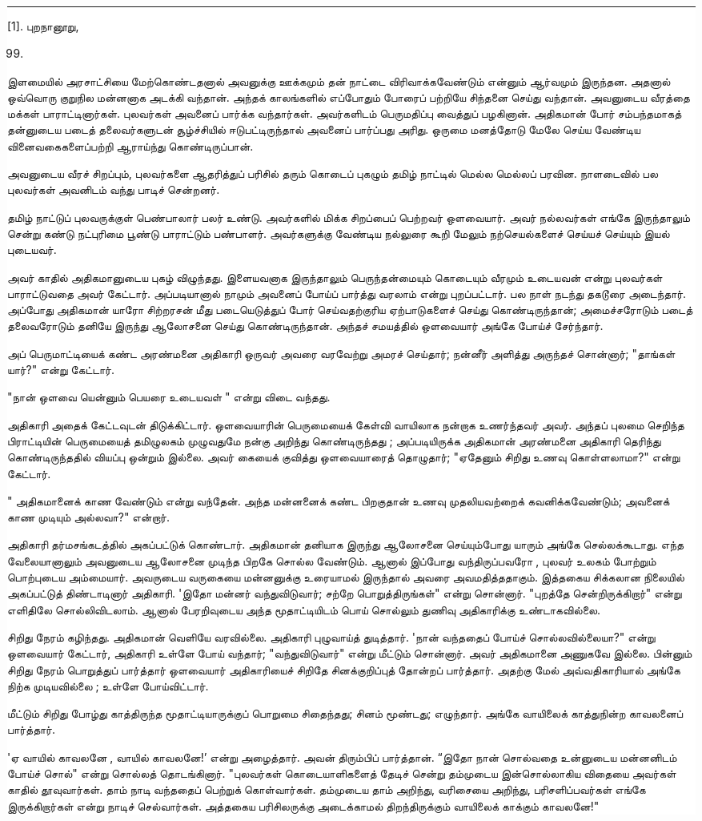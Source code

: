 -------  

[1]. புறநானூறு,

 99.  

இளமையில் அரசாட்சியை மேற்கொண்டதனால் அவனுக்கு ஊக்கமும் தன் நாட்டை விரிவாக்கவேண்டும் என்னும் ஆர்வமும் இருந்தன. அதனால் ஒவ்வொரு குறுநில மன்னனாக அடக்கி வந்தான். அந்தக் காலங்களில் எப்போதும் போரைப் பற்றியே சிந்தனை செய்து வந்தான். அவனுடைய வீரத்தை மக்கள் பாராட்டினார்கள். புலவர்கள் அவனைப் பார்க்க வந்தார்கள். அவர்களிடம் பெருமதிப்பு வைத்துப் பழகினான். அதிகமான் போர் சம்பந்தமாகத் தன்னுடைய படைத் தலைவர்களுடன் சூழ்ச்சியில் ஈடுபட்டிருந்தால் அவனைப் பார்ப்பது அரிது. ஒருமை மனத்தோடு மேலே செய்ய வேண்டிய வினைவகைகளைப்பற்றி ஆராய்ந்து கொண்டிருப்பான்.  

அவனுடைய வீரச் சிறப்பும், புலவர்களை ஆதரித்துப் பரிசில் தரும் கொடைப் புகழும் தமிழ் நாட்டில் மெல்ல மெல்லப் பரவின. நாளடைவில் பல புலவர்கள் அவனிடம் வந்து பாடிச் சென்றனர்.  

தமிழ் நாட்டுப் புலவருக்குள் பெண்பாலார் பலர் உண்டு. அவர்களில் மிக்க சிறப்பைப் பெற்றவர் ஒளவையார். அவர் நல்லவர்கள் எங்கே இருந்தாலும் சென்று கண்டு நட்புரிமை பூண்டு பாராட்டும் பண்பாளர். அவர்களுக்கு வேண்டிய நல்லுரை கூறி மேலும் நற்செயல்களைச் செய்யச் செய்யும் இயல் புடையவர்.  

அவர் காதில் அதிகமானுடைய புகழ் விழுந்தது. இளையவனாக இருந்தாலும் பெருந்தன்மையும் கொடையும் வீரமும் உடையவன் என்று புலவர்கள் பாராட்டுவதை அவர் கேட்டார். அப்படியானால் நாமும் அவனைப் போய்ப் பார்த்து வரலாம் என்று புறப்பட்டார். பல நாள் நடந்து தகடூரை அடைந்தார். அப்போது அதிகமான் யாரோ சிற்றரசன் மீது படையெடுத்துப் போர் செய்வதற்குரிய ஏற்பாடுகளைச் செய்து கொண்டிருந்தான்; அமைச்சரோடும் படைத் தலைவரோடும் தனியே இருந்து ஆலோசனை செய்து கொண்டிருந்தான். அந்தச் சமயத்தில் ஒளவையார் அங்கே போய்ச் சேர்ந்தார்.  

அப் பெருமாட்டியைக் கண்ட அரண்மனை அதிகாரி ஒருவர் அவரை வரவேற்று அமரச் செய்தார்; நன்னீர் அளித்து அருந்தச் சொன்னார்; "தாங்கள் யார்?" என்று கேட்டார்.  

"நான் ஒளவை யென்னும் பெயரை உடையவள் " என்று விடை வந்தது.  

அதிகாரி அதைக் கேட்டவுடன் திடுக்கிட்டார். ஒளவையாரின் பெருமையைக் கேள்வி வாயிலாக நன்றாக உணர்ந்தவர் அவர். அந்தப் புலமை செறிந்த பிராட்டியின் பெருமையைத் தமிழுலகம் முழுவதுமே நன்கு அறிந்து கொண்டிருந்தது ; அப்படியிருக்க அதிகமான் அரண்மனை அதிகாரி தெரிந்து கொண்டிருந்ததில் வியப்பு ஒன்றும் இல்லை. அவர் கையைக் குவித்து ஒளவையாரைத் தொழுதார்; "ஏதேனும் சிறிது உணவு கொள்ளலாமா?" என்று கேட்டார்.  

" அதிகமானைக் காண வேண்டும் என்று வந்தேன். அந்த மன்னனைக் கண்ட பிறகுதான் உணவு முதலியவற்றைக் கவனிக்கவேண்டும்; அவனைக் காண முடியும் அல்லவா?" என்றார்.  

அதிகாரி தர்மசங்கடத்தில் அகப்பட்டுக் கொண்டார். அதிகமான் தனியாக இருந்து ஆலோசனை செய்யும்போது யாரும் அங்கே செல்லக்கூடாது. எந்த வேலையானாலும் அவனுடைய ஆலோசனை முடிந்த பிறகே சொல்ல வேண்டும். ஆனால் இப்போது வந்திருப்பவரோ , புலவர் உலகம் போற்றும் பொற்புடைய அம்மையார். அவருடைய வருகையை மன்னனுக்கு உரையாமல் இருந்தால் அவரை அவமதித்ததாகும். இத்தகைய சிக்கலான நிலையில் அகப்பட்டுத் திண்டாடினார் அதிகாரி. 'இதோ மன்னர் வந்துவிடுவார்; சற்றே பொறுத்திருங்கள்" என்று சொன்னார். "புறத்தே சென்றிருக்கிறார்" என்று எளிதிலே சொல்லிவிடலாம். ஆனால் பேரறிவுடைய அந்த மூதாட்டியிடம் பொய் சொல்லும் துணிவு அதிகாரிக்கு உண்டாகவில்லை.  

சிறிது நேரம் கழிந்தது. அதிகமான் வெளியே வரவில்லை. அதிகாரி புழுவாய்த் துடித்தார். 'நான் வந்ததைப் போய்ச் சொல்லவில்லையா?" என்று ஒளவையார் கேட்டார், அதிகாரி உள்ளே போய் வந்தார்; "வந்துவிடுவார்" என்று மீட்டும் சொன்னார். அவர் அதிகமானை அணுகவே இல்லை. பின்னும் சிறிது நேரம் பொறுத்துப் பார்த்தார் ஒளவையார் அதிகாரியைச் சிறிதே சினக்குறிப்புத் தோன்றப் பார்த்தார். அதற்கு மேல் அவ்வதிகாரியால் அங்கே நிற்க முடியவில்லை ; உள்ளே போய்விட்டார்.  

மீட்டும் சிறிது போழ்து காத்திருந்த மூதாட்டியாருக்குப் பொறுமை சிதைந்தது; சினம் மூண்டது; எழுந்தார். அங்கே வாயிலைக் காத்துநின்ற காவலனைப் பார்த்தார்.  

'ஏ வாயில் காவலனே , வாயில் காவலனே!’ என்று அழைத்தார். அவன் திரும்பிப் பார்த்தான். “இதோ நான் சொல்வதை உன்னுடைய மன்னனிடம் போய்ச் சொல்" என்று சொல்லத் தொடங்கினார். "புலவர்கள் கொடையாளிகளைத் தேடிச் சென்று தம்முடைய இன்சொல்லாகிய விதையை அவர்கள் காதில் தூவுவார்கள். தாம் நாடி வந்ததைப் பெற்றுக் கொள்வார்கள். தம்முடைய தாம் அறிந்து, வரிசையை அறிந்து, பரிசளிப்பவர்கள் எங்கே இருக்கிறார்கள் என்று நாடிச் செல்வார்கள். அத்தகைய பரிசிலருக்கு அடைக்காமல் திறந்திருக்கும் வாயிலைக் காக்கும் காவலனே!"  
